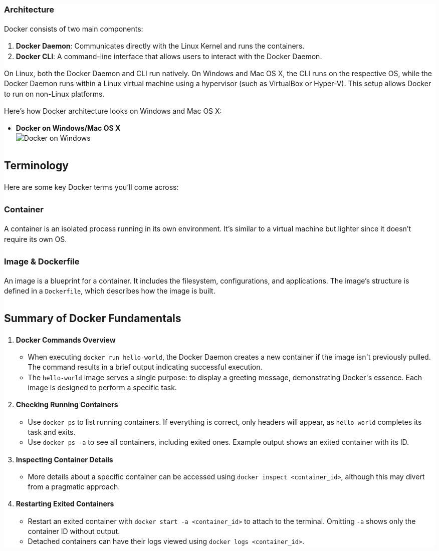 ### Architecture

Docker consists of two main components:

1. **Docker Daemon**: Communicates directly with the Linux Kernel and runs the containers.
2. **Docker CLI**: A command-line interface that allows users to interact with the Docker Daemon.

On Linux, both the Docker Daemon and CLI run natively. On Windows and Mac OS X, the CLI runs on the respective OS, while the Docker Daemon runs within a Linux virtual machine using a hypervisor (such as VirtualBox or Hyper-V). This setup allows Docker to run on non-Linux platforms.

Here’s how Docker architecture looks on Windows and Mac OS X:

- **Docker on Windows/Mac OS X**  
  ![Docker on Windows](https://gokhansengun.com/resource/img/DockerPart1/DockerOnWindows.svg)

## Terminology

Here are some key Docker terms you’ll come across:

### Container

A container is an isolated process running in its own environment. It’s similar to a virtual machine but lighter since it doesn’t require its own OS.

### Image & Dockerfile

An image is a blueprint for a container. It includes the filesystem, configurations, and applications. The image’s structure is defined in a `Dockerfile`, which describes how the image is built.

## Summary of Docker Fundamentals

1. **Docker Commands Overview**

   - When executing `docker run hello-world`, the Docker Daemon creates a new container if the image isn't previously pulled. The command results in a brief output indicating successful execution.
   - The `hello-world` image serves a single purpose: to display a greeting message, demonstrating Docker's essence. Each image is designed to perform a specific task.

2. **Checking Running Containers**

   - Use `docker ps` to list running containers. If everything is correct, only headers will appear, as `hello-world` completes its task and exits.
   - Use `docker ps -a` to see all containers, including exited ones. Example output shows an exited container with its ID.

3. **Inspecting Container Details**

   - More details about a specific container can be accessed using `docker inspect <container_id>`, although this may divert from a pragmatic approach.

4. **Restarting Exited Containers**

   - Restart an exited container with `docker start -a <container_id>` to attach to the terminal. Omitting `-a` shows only the container ID without output.
   - Detached containers can have their logs viewed using `docker logs <container_id>`.

